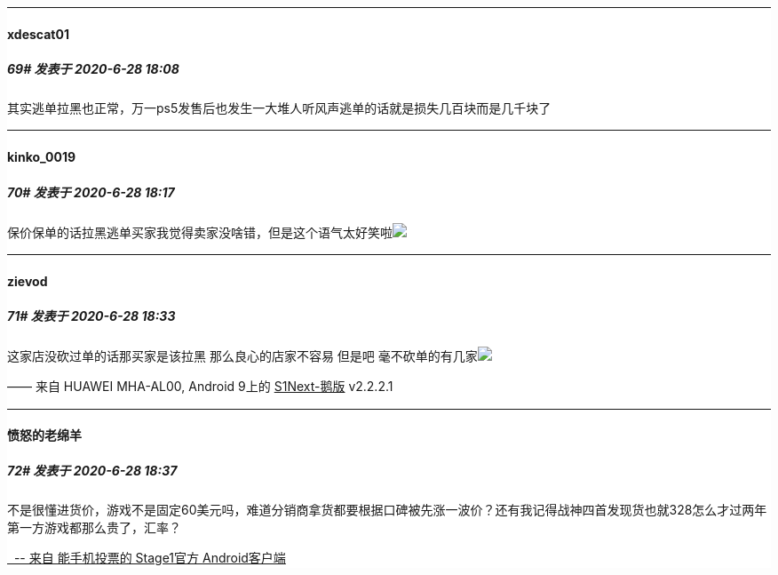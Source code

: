 

*****

####  xdescat01  
##### 69#       发表于 2020-6-28 18:08




其实逃单拉黑也正常，万一ps5发售后也发生一大堆人听风声逃单的话就是损失几百块而是几千块了








*****

####  kinko_0019  
##### 70#       发表于 2020-6-28 18:17




保价保单的话拉黑逃单买家我觉得卖家没啥错，但是这个语气太好笑啦<img src="https://static.saraba1st.com/image/smiley/face2017/037.png" referrerpolicy="no-referrer">







*****

####  zievod  
##### 71#       发表于 2020-6-28 18:33




这家店没砍过单的话那买家是该拉黑 那么良心的店家不容易
但是吧 毫不砍单的有几家<img src="https://static.saraba1st.com/image/smiley/face2017/037.png" referrerpolicy="no-referrer">

—— 来自 HUAWEI MHA-AL00, Android 9上的 [S1Next-鹅版](https://github.com/ykrank/S1-Next/releases) v2.2.2.1







*****

####  愤怒的老绵羊  
##### 72#       发表于 2020-6-28 18:37




不是很懂进货价，游戏不是固定60美元吗，难道分销商拿货都要根据口碑被先涨一波价？还有我记得战神四首发现货也就328怎么才过两年第一方游戏都那么贵了，汇率？

[  -- 来自 能手机投票的 Stage1官方 Android客户端](https://www.coolapk.com/apk/140634)


